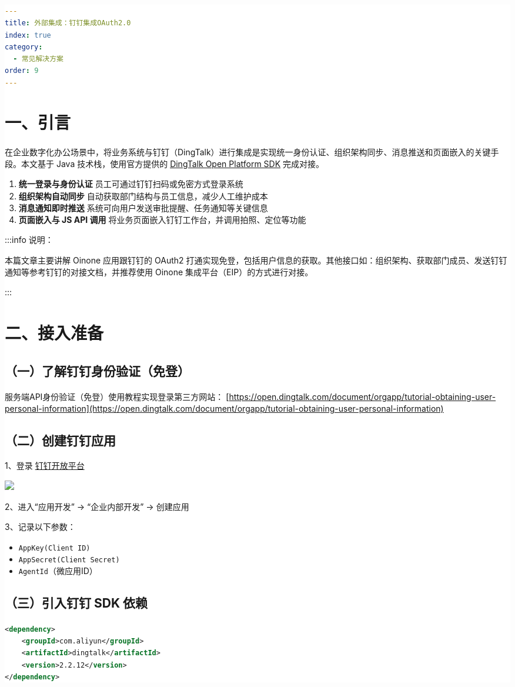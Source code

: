 ```yaml
---
title: 外部集成：钉钉集成OAuth2.0
index: true
category:
  - 常见解决方案
order: 9
---
```


# 一、引言
在企业数字化办公场景中，将业务系统与钉钉（DingTalk）进行集成是实现统一身份认证、组织架构同步、消息推送和页面嵌入的关键手段。本文基于 Java 技术栈，使用官方提供的 [DingTalk Open Platform SDK](https://help.aliyun.com/document_detail/163984.html) 完成对接。

1. **统一登录与身份认证**
员工可通过钉钉扫码或免密方式登录系统
2. **组织架构自动同步**
自动获取部门结构与员工信息，减少人工维护成本
3. **消息通知即时推送**
系统可向用户发送审批提醒、任务通知等关键信息
4. **页面嵌入与 JS API 调用**
将业务页面嵌入钉钉工作台，并调用拍照、定位等功能

:::info 说明：

本篇文章主要讲解 Oinone 应用跟钉钉的 OAuth2 打通实现免登，包括用户信息的获取。其他接口如：组织架构、获取部门成员、发送钉钉通知等参考钉钉的对接文档，并推荐使用 Oinone 集成平台（EIP）的方式进行对接。

:::

# 二、接入准备
## （一）了解钉钉身份验证（免登）
服务端API身份验证（免登）使用教程实现登录第三方网站：       [https://open.dingtalk.com/document/orgapp/tutorial-obtaining-user-personal-information](https://open.dingtalk.com/document/orgapp/tutorial-obtaining-user-personal-information)

## （二）创建钉钉应用
 1、登录 [钉钉开放平台](https://open-dev.dingtalk.com/fe/app?hash=%23%2Fcorp%2Fapp#/corp/app)

![](https://oinone-jar.oss-cn-zhangjiakou.aliyuncs.com/welcome-document/Development/CommonSolutions/1746684768497-0864e8f5-5f3f-4ee7-9904-9f426e0a45ee-20250530144829568.png)

 2、进入“应用开发” → “企业内部开发” → 创建应用

 3、记录以下参数：
- `AppKey(Client ID)`
- `AppSecret(Client Secret)`
- `AgentId`（微应用ID）

## （三）引入钉钉 SDK 依赖
```xml
<dependency>
    <groupId>com.aliyun</groupId>
    <artifactId>dingtalk</artifactId>
    <version>2.2.12</version>
</dependency>
```
